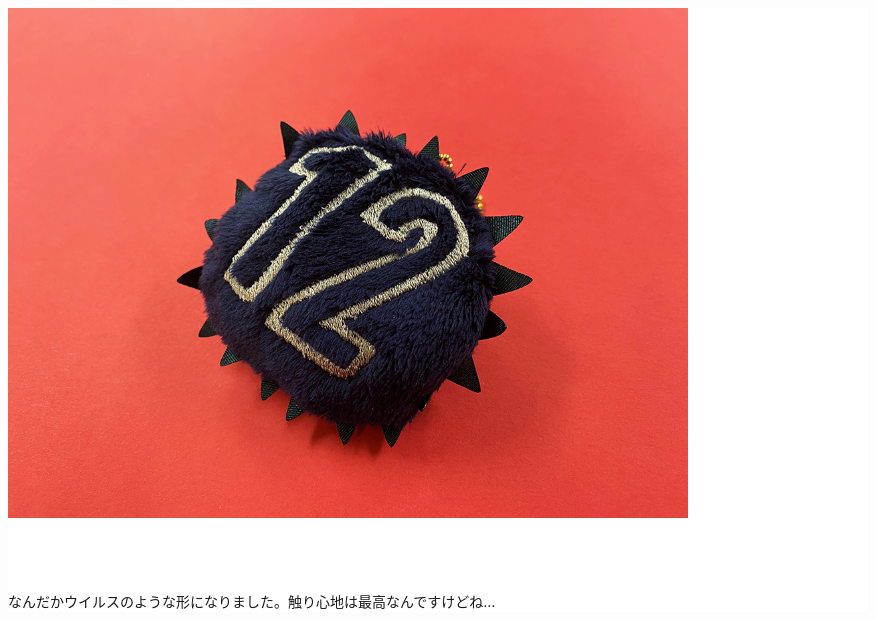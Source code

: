 <img src="../assets/2020/1212/05.jpg" width="680" alt="hi" class="inline"/>

<br><br>

なんだかウイルスのような形になりました。触り心地は最高なんですけどね…<br>
